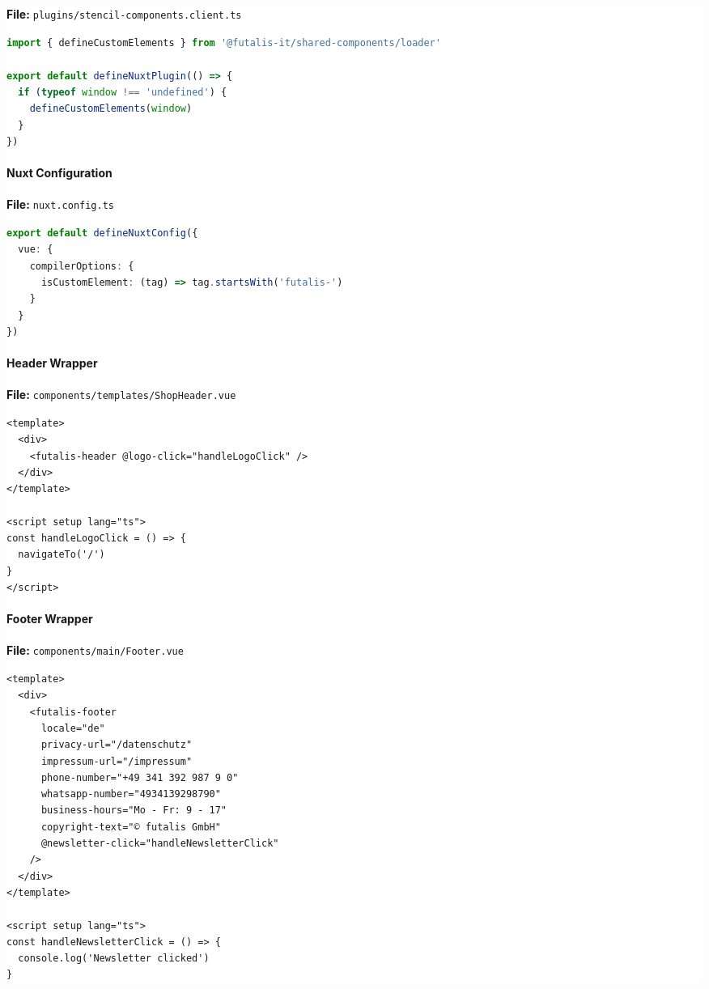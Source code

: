 **File:** `plugins/stencil-components.client.ts`

```typescript
import { defineCustomElements } from '@futalis-it/shared-components/loader'

export default defineNuxtPlugin(() => {
  if (typeof window !== 'undefined') {
    defineCustomElements(window)
  }
})
```

#### Nuxt Configuration

**File:** `nuxt.config.ts`

```typescript
export default defineNuxtConfig({
  vue: {
    compilerOptions: {
      isCustomElement: (tag) => tag.startsWith('futalis-')
    }
  }
})
```

#### Header Wrapper

**File:** `components/templates/ShopHeader.vue`

```vue
<template>
  <div>
    <futalis-header @logo-click="handleLogoClick" />
  </div>
</template>

<script setup lang="ts">
const handleLogoClick = () => {
  navigateTo('/')
}
</script>
```

#### Footer Wrapper

**File:** `components/main/Footer.vue`

```vue
<template>
  <div>
    <futalis-footer
      locale="de"
      privacy-url="/datenschutz"
      impressum-url="/impressum"
      phone-number="+49 341 392 987 9 0"
      whatsapp-number="4934139298790"
      business-hours="Mo - Fr: 9 - 17"
      copyright-text="© futalis GmbH"
      @newsletter-click="handleNewsletterClick"
    />
  </div>
</template>

<script setup lang="ts">
const handleNewsletterClick = () => {
  console.log('Newsletter clicked')
}
```